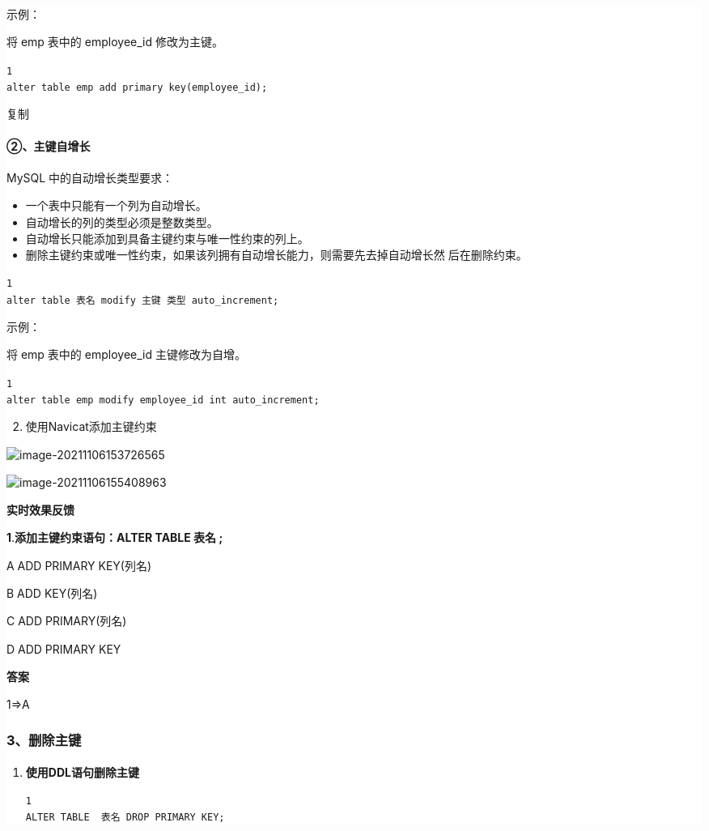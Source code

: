    示例：

   将 emp 表中的 employee_id 修改为主键。

   ```
   1
   alter table emp add primary key(employee_id);
   ```

   复制

   #### ②、主键自增长

   MySQL 中的自动增长类型要求：

   - 一个表中只能有一个列为自动增长。
   - 自动增长的列的类型必须是整数类型。
   - 自动增长只能添加到具备主键约束与唯一性约束的列上。
   - 删除主键约束或唯一性约束，如果该列拥有自动增长能力，则需要先去掉自动增长然 后在删除约束。

   ```
   1
   alter table 表名 modify 主键 类型 auto_increment;
   ```

   示例：

   将 emp 表中的 employee_id 主键修改为自增。

   ```
   1
   alter table emp modify employee_id int auto_increment;
   ```

2. 使用Navicat添加主键约束

![image-20211106153726565](https://www.itbaizhan.com/wiki/imgs/Mysql/Mysql/image-20211106153726565-16361842477141.png)

![image-20211106155408963](https://www.itbaizhan.com/wiki/imgs/Mysql/Mysql/image-20211106155408963-16361852500313.png)

**实时效果反馈**

**1**.**添加主键约束语句：ALTER TABLE 表名 ;**

A ADD PRIMARY KEY(列名)

B ADD KEY(列名)

C ADD PRIMARY(列名)

D ADD PRIMARY KEY

**答案**

1=>A

### 3、删除主键

1. **使用DDL语句删除主键**

   ```
   1
   ALTER TABLE  表名 DROP PRIMARY KEY;
   ```
